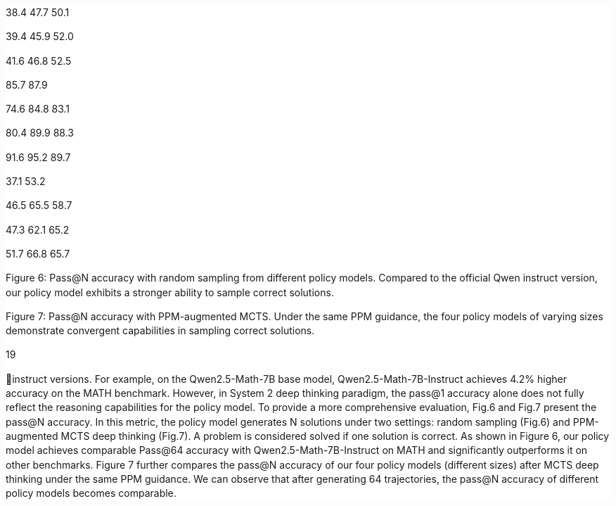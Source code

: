 38.4
47.7
50.1

39.4
45.9
52.0

41.6
46.8
52.5

85.7
87.9

74.6
84.8
83.1

80.4
89.9
88.3

91.6
95.2
89.7

37.1
53.2

46.5
65.5
58.7

47.3
62.1
65.2

51.7
66.8
65.7

Figure 6: Pass@N accuracy with random sampling from different policy models. Compared to the
official Qwen instruct version, our policy model exhibits a stronger ability to sample correct solutions.

Figure 7: Pass@N accuracy with PPM-augmented MCTS. Under the same PPM guidance, the four
policy models of varying sizes demonstrate convergent capabilities in sampling correct solutions.

19

instruct versions. For example, on the Qwen2.5-Math-7B base model, Qwen2.5-Math-7B-Instruct
achieves 4.2% higher accuracy on the MATH benchmark. However, in System 2 deep thinking
paradigm, the pass@1 accuracy alone does not fully reflect the reasoning capabilities for the policy
model. To provide a more comprehensive evaluation, Fig.6 and Fig.7 present the pass@N accuracy.
In this metric, the policy model generates N solutions under two settings: random sampling (Fig.6)
and PPM-augmented MCTS deep thinking (Fig.7). A problem is considered solved if one solution
is correct. As shown in Figure 6, our policy model achieves comparable Pass@64 accuracy with
Qwen2.5-Math-7B-Instruct on MATH and significantly outperforms it on other benchmarks. Figure 7
further compares the pass@N accuracy of our four policy models (different sizes) after MCTS deep
thinking under the same PPM guidance. We can observe that after generating 64 trajectories, the
pass@N accuracy of different policy models becomes comparable.
